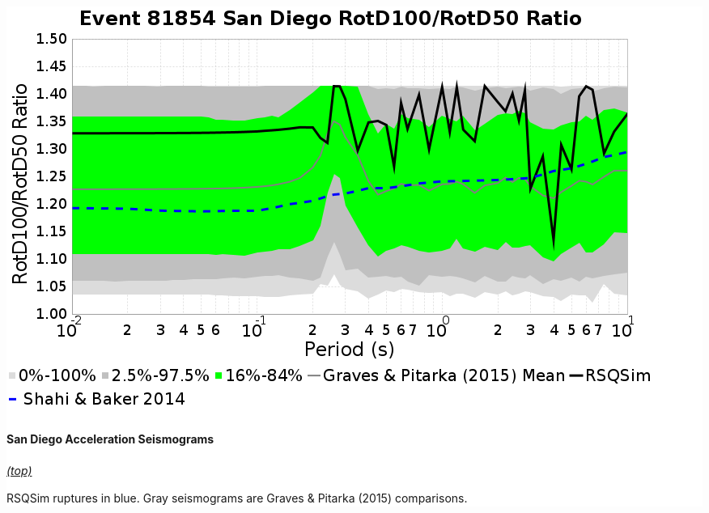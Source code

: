 ![San Diego RotD Ratio Plot](resources/rotd_ratio_SAN_DIEGO.png)
#### San Diego Acceleration Seismograms
*[(top)](#table-of-contents)*

RSQSim ruptures in blue. Gray seismograms are Graves & Pitarka (2015) comparisons.
